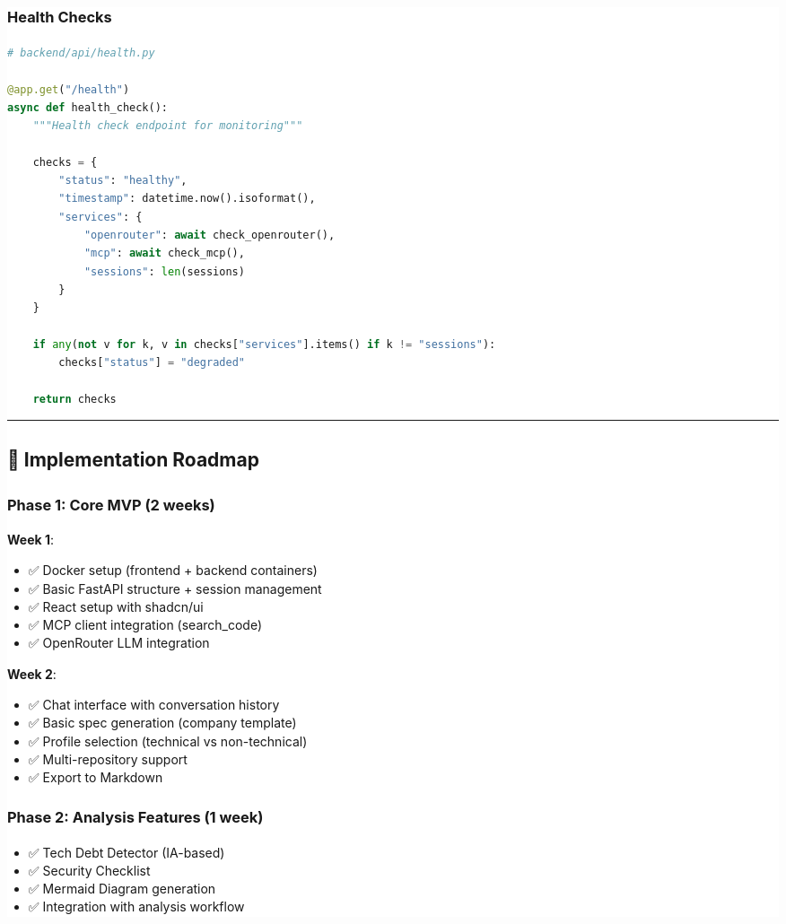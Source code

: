 ### Health Checks

```python
# backend/api/health.py

@app.get("/health")
async def health_check():
    """Health check endpoint for monitoring"""
    
    checks = {
        "status": "healthy",
        "timestamp": datetime.now().isoformat(),
        "services": {
            "openrouter": await check_openrouter(),
            "mcp": await check_mcp(),
            "sessions": len(sessions)
        }
    }
    
    if any(not v for k, v in checks["services"].items() if k != "sessions"):
        checks["status"] = "degraded"
    
    return checks
```

---

## 📅 Implementation Roadmap

### Phase 1: Core MVP (2 weeks)

**Week 1**:
- ✅ Docker setup (frontend + backend containers)
- ✅ Basic FastAPI structure + session management
- ✅ React setup with shadcn/ui
- ✅ MCP client integration (search_code)
- ✅ OpenRouter LLM integration

**Week 2**:
- ✅ Chat interface with conversation history
- ✅ Basic spec generation (company template)
- ✅ Profile selection (technical vs non-technical)
- ✅ Multi-repository support
- ✅ Export to Markdown

### Phase 2: Analysis Features (1 week)

- ✅ Tech Debt Detector (IA-based)
- ✅ Security Checklist
- ✅ Mermaid Diagram generation
- ✅ Integration with analysis workflow
